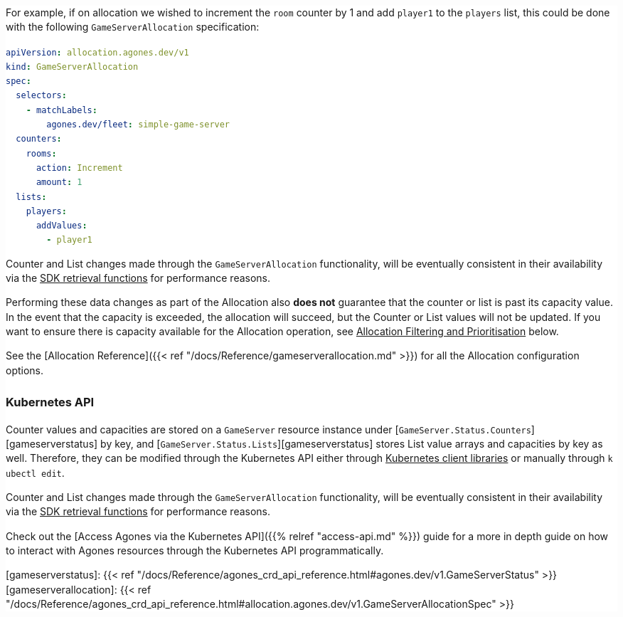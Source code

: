 For example, if on allocation we wished to increment the `room` counter by 1 and add `player1` to the `players` list,
this could be done with the following `GameServerAllocation` specification:

```yaml
apiVersion: allocation.agones.dev/v1
kind: GameServerAllocation
spec:
  selectors:
    - matchLabels:
        agones.dev/fleet: simple-game-server
  counters:
    rooms:
      action: Increment
      amount: 1
  lists:
    players:
      addValues:
        - player1
```

Counter and List changes made through the `GameServerAllocation` functionality, will be eventually consistent in 
their availability via the [SDK retrieval functions](#sdk) for performance reasons.

Performing these data changes as part of the Allocation also **does not** guarantee that the
counter or list is past its capacity value. In the event that the capacity is exceeded, the allocation will succeed, but
the Counter or List values will not be updated. If you want to ensure there is capacity available for the Allocation
operation, see [Allocation Filtering and Prioritisation](#allocation-filtering-and-prioritisation) below.

See the [Allocation Reference]({{< ref "/docs/Reference/gameserverallocation.md" >}}) for all the Allocation 
configuration options.

### Kubernetes API

Counter values and capacities are stored on a `GameServer` resource instance
under [`GameServer.Status.Counters`][gameserverstatus] by key, and [`GameServer.Status.Lists`][gameserverstatus] stores
List value arrays and capacities by key as well. Therefore, they can be modified through the Kubernetes API either 
through [Kubernetes client libraries](https://kubernetes.io/docs/reference/using-api/client-libraries/) or manually 
through `kubectl edit`.

Counter and List changes made through the `GameServerAllocation` functionality, will be eventually consistent in
their availability via the [SDK retrieval functions](#sdk) for performance reasons.

Check out the [Access Agones via the Kubernetes API]({{% relref "access-api.md" %}}) guide for a more in depth guide 
on how to interact with Agones resources through the Kubernetes API programmatically.


[gameserverstatus]: {{< ref "/docs/Reference/agones_crd_api_reference.html#agones.dev/v1.GameServerStatus" >}}
[gameserverallocation]: {{< ref "/docs/Reference/agones_crd_api_reference.html#allocation.agones.dev/v1.GameServerAllocationSpec" >}}